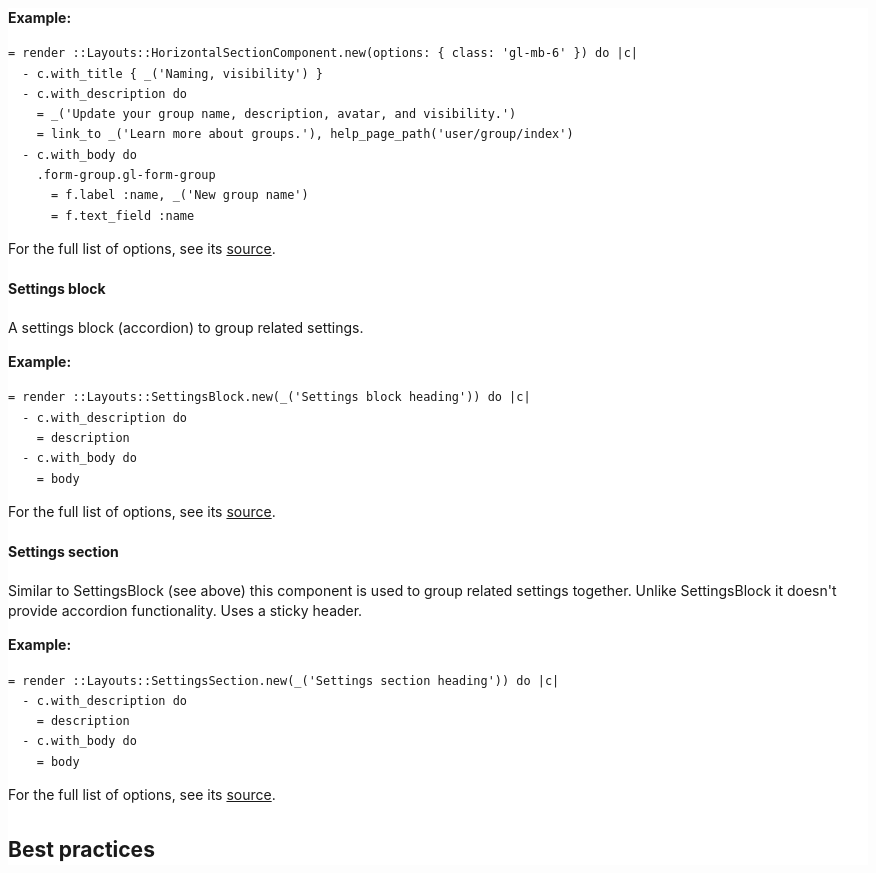 **Example:**

```haml
= render ::Layouts::HorizontalSectionComponent.new(options: { class: 'gl-mb-6' }) do |c|
  - c.with_title { _('Naming, visibility') }
  - c.with_description do
    = _('Update your group name, description, avatar, and visibility.')
    = link_to _('Learn more about groups.'), help_page_path('user/group/index')
  - c.with_body do
    .form-group.gl-form-group
      = f.label :name, _('New group name')
      = f.text_field :name
```

For the full list of options, see its
[source](https://gitlab.com/gitlab-org/gitlab/-/blob/master/app/components/layouts/horizontal_section_component.rb).

#### Settings block

A settings block (accordion) to group related settings.

**Example:**

```haml
= render ::Layouts::SettingsBlock.new(_('Settings block heading')) do |c|
  - c.with_description do
    = description
  - c.with_body do
    = body
```

For the full list of options, see its
[source](https://gitlab.com/gitlab-org/gitlab/-/blob/master/app/components/layouts/settings_block_component.rb).

#### Settings section

Similar to SettingsBlock (see above) this component is used to group related settings together. Unlike SettingsBlock it doesn't provide accordion functionality. Uses a sticky header.

**Example:**

```haml
= render ::Layouts::SettingsSection.new(_('Settings section heading')) do |c|
  - c.with_description do
    = description
  - c.with_body do
    = body
```

For the full list of options, see its
[source](https://gitlab.com/gitlab-org/gitlab/-/blob/master/app/components/layouts/settings_section_component.rb).

## Best practices
